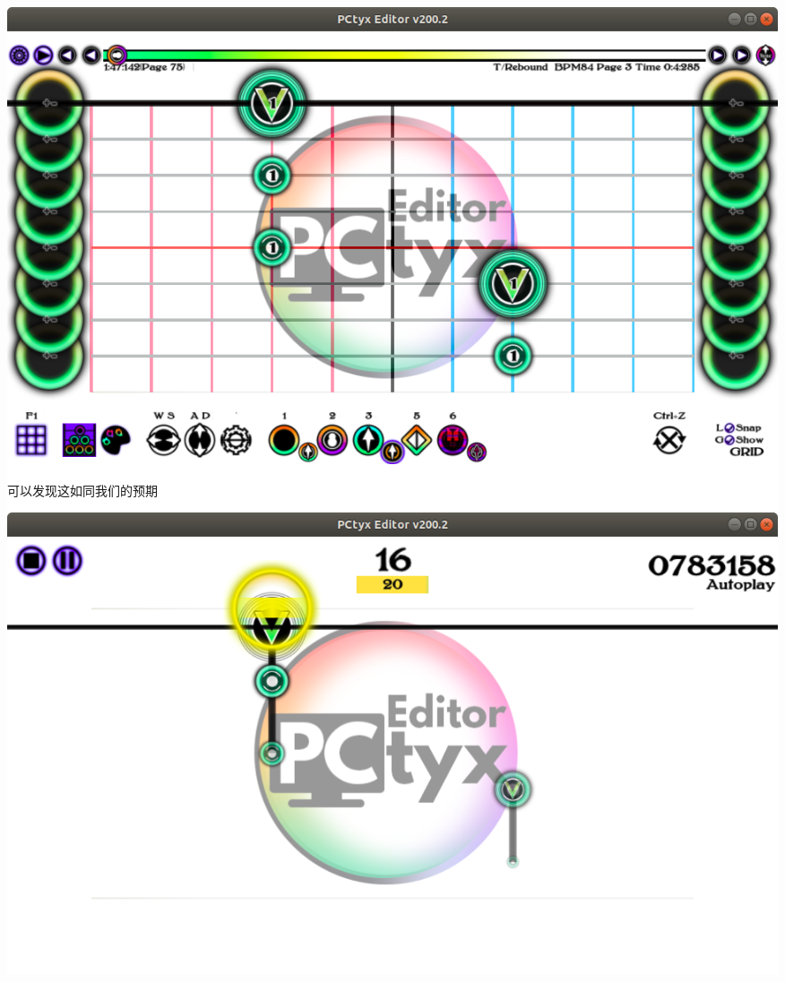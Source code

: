 ![两条不同时判定的锁链](/posts-source/newPCtyx/drag-1.png)

可以发现这如同我们的预期

![预览](/posts-source/newPCtyx/drag-2.png)
